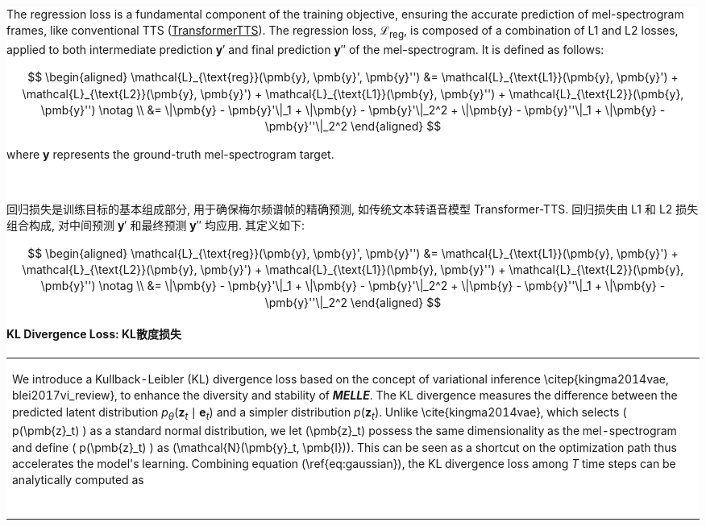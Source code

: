 The regression loss is a fundamental component of the training objective, ensuring the accurate prediction of mel-spectrogram frames, like conventional TTS ([TransformerTTS](../Acoustic/2018.09.19_TransformerTTS.md)).
The regression loss, $\mathcal{L}_{\text{reg}}$, is composed of a combination of L1 and L2 losses, applied to both intermediate prediction $\pmb{y}'$ and final prediction $\pmb{y}''$ of the mel-spectrogram.
It is defined as follows:

$$
\begin{aligned}
\mathcal{L}_{\text{reg}}(\pmb{y}, \pmb{y}', \pmb{y}'')
   &= \mathcal{L}_{\text{L1}}(\pmb{y}, \pmb{y}') + \mathcal{L}_{\text{L2}}(\pmb{y}, \pmb{y}') + \mathcal{L}_{\text{L1}}(\pmb{y}, \pmb{y}'') + \mathcal{L}_{\text{L2}}(\pmb{y}, \pmb{y}'') \notag \\
   &= \|\pmb{y} - \pmb{y}'\|_1 + \|\pmb{y} - \pmb{y}'\|_2^2 + \|\pmb{y} - \pmb{y}''\|_1 + \|\pmb{y} - \pmb{y}''\|_2^2
\end{aligned}
$$

where $\pmb{y}$ represents the ground-truth mel-spectrogram target.

</details>
<br>

回归损失是训练目标的基本组成部分, 用于确保梅尔频谱帧的精确预测, 如传统文本转语音模型 Transformer-TTS.
回归损失由 L1 和 L2 损失组合构成, 对中间预测 $\pmb{y}'$ 和最终预测 $\pmb{y}''$ 均应用.
其定义如下:

$$
\begin{aligned}
\mathcal{L}_{\text{reg}}(\pmb{y}, \pmb{y}', \pmb{y}'')
   &= \mathcal{L}_{\text{L1}}(\pmb{y}, \pmb{y}') + \mathcal{L}_{\text{L2}}(\pmb{y}, \pmb{y}') + \mathcal{L}_{\text{L1}}(\pmb{y}, \pmb{y}'') + \mathcal{L}_{\text{L2}}(\pmb{y}, \pmb{y}'') \notag \\
   &= \|\pmb{y} - \pmb{y}'\|_1 + \|\pmb{y} - \pmb{y}'\|_2^2 + \|\pmb{y} - \pmb{y}''\|_1 + \|\pmb{y} - \pmb{y}''\|_2^2
\end{aligned}
$$

#### KL Divergence Loss: KL散度损失

<table><tr><td width="50%">

We introduce a Kullback-Leibler (KL) divergence loss based on the concept of variational inference \citep{kingma2014vae, blei2017vi_review}, to enhance the diversity and stability of ***MELLE***.
The KL divergence measures the difference between the predicted latent distribution $p_\theta(\pmb{z}_t \mid \pmb{e}_t)$ and a simpler distribution $p(\pmb{z}_t)$.
Unlike \cite{kingma2014vae}, which selects \( p(\pmb{z}_t) \) as a standard normal distribution, we let \(\pmb{z}_t\) possess the same dimensionality as the mel-spectrogram and define \( p(\pmb{z}_t) \) as \(\mathcal{N}(\pmb{y}_t, \pmb{I})\).
This can be seen as a shortcut on the optimization path thus accelerates the model's learning.
Combining equation (\ref{eq:gaussian}), the KL divergence loss among $T$ time steps can be analytically computed as

</details>
<br>
